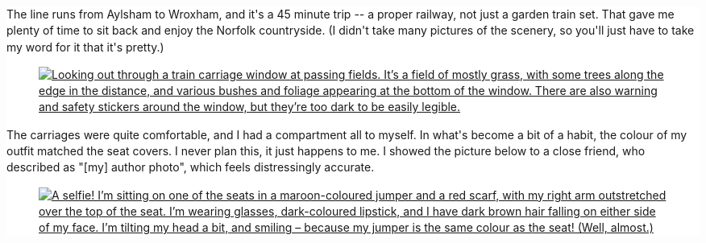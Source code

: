 The line runs from Aylsham to Wroxham, and it's a 45 minute trip -- a proper railway, not just a garden train set.
That gave me plenty of time to sit back and enjoy the Norfolk countryside.
(I didn't take many pictures of the scenery, so you'll just have to take my word for it that it's pretty.)

<figure class="wide_img rounded_corners">
  <a href="/images/2022/IMG_5816.jpg">
    <picture>
      <source
        srcset="/images/2022/IMG_5816_1x.webp 1x,
                /images/2022/IMG_5816_2x.webp 2x,
                /images/2022/IMG_5816_3x.webp 3x,
                /images/2022/IMG_5816_4x.webp 4x"
        type="image/webp"
      >
      <source
        srcset="/images/2022/IMG_5816_1x.jpg 1x,
                /images/2022/IMG_5816_2x.jpg 2x,
                /images/2022/IMG_5816_3x.jpg 3x,
                /images/2022/IMG_5816_4x.jpg 4x"
        type="image/jpeg"
      >
      <img
        src="/images/2022/IMG_5816_1x.jpg"
        alt="Looking out through a train carriage window at passing fields. It’s a field of mostly grass, with some trees along the edge in the distance, and various bushes and foliage appearing at the bottom of the window. There are also warning and safety stickers around the window, but they’re too dark to be easily legible."
      >
    </picture>
  </a>
</figure>

The carriages were quite comfortable, and I had a compartment all to myself.
In what's become a bit of a habit, the colour of my outfit matched the seat covers.
I never plan this, it just happens to me.
I showed the picture below to a close friend, who described as "[my] author photo", which feels distressingly accurate.

<figure class="wide_img rounded_corners">
  <a href="/images/2022/IMG_5800.jpg">
    <picture>
      <source
        srcset="/images/2022/IMG_5800_1x.webp 1x,
                /images/2022/IMG_5800_2x.webp 2x,
                /images/2022/IMG_5800_3x.webp 3x,
                /images/2022/IMG_5800_4x.webp 4x"
        type="image/webp"
      >
      <source
        srcset="/images/2022/IMG_5800_1x.jpg 1x,
                /images/2022/IMG_5800_2x.jpg 2x,
                /images/2022/IMG_5800_3x.jpg 3x,
                /images/2022/IMG_5800_4x.jpg 4x"
        type="image/jpeg"
      >
      <img
        src="/images/2022/IMG_5800_1x.jpg"
        alt="A selfie! I’m sitting on one of the seats in a maroon-coloured jumper and a red scarf, with my right arm outstretched over the top of the seat. I’m wearing glasses, dark-coloured lipstick, and I have dark brown hair falling on either side of my face. I’m tilting my head a bit, and smiling – because my jumper is the same colour as the seat! (Well, almost.)"
      >

[timetable]: https://www.bvrw.co.uk/timetable
[flirt]: https://en.wikipedia.org/wiki/Stadler_FLIRT
[bvrw]: https://www.bvrw.co.uk/